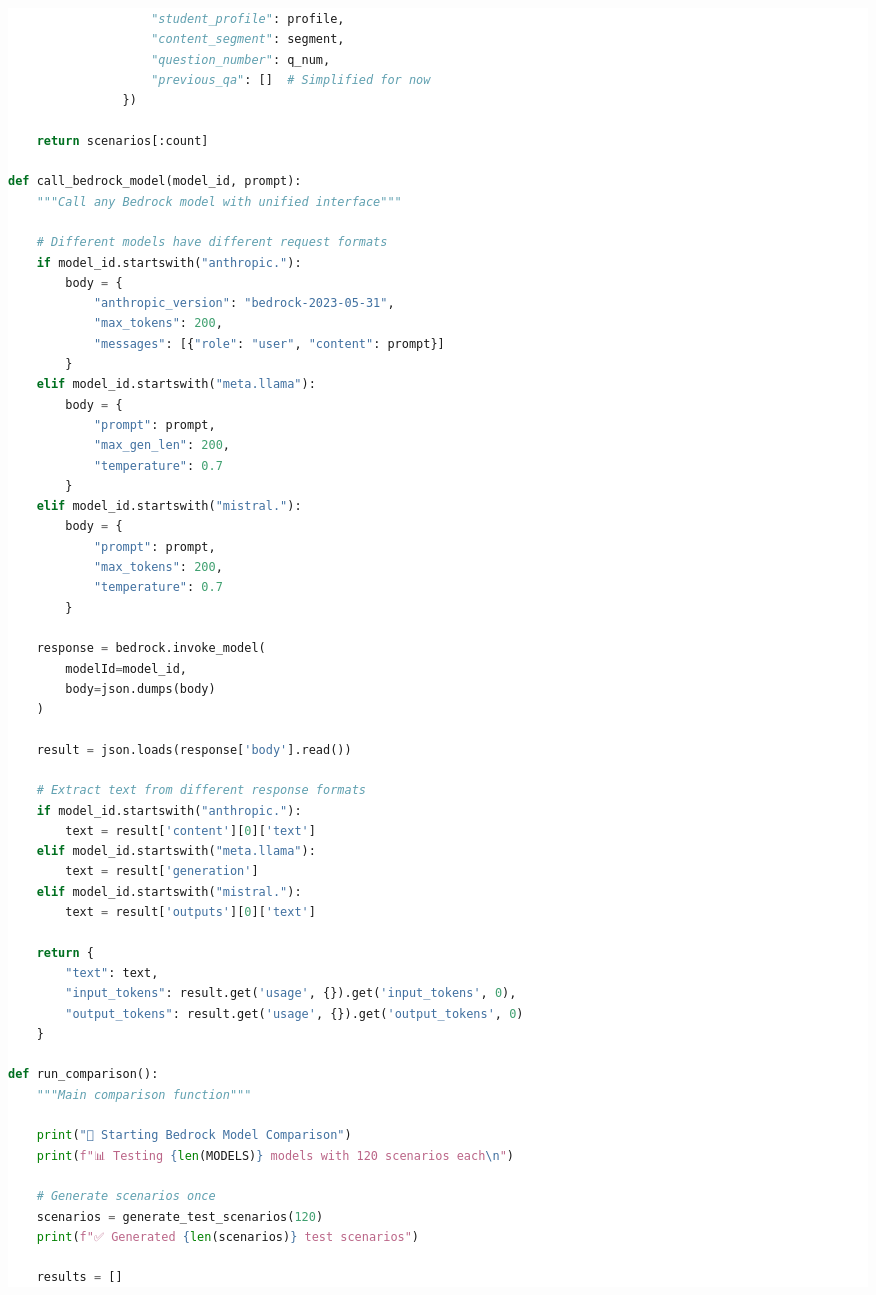 ```python
                    "student_profile": profile,
                    "content_segment": segment,
                    "question_number": q_num,
                    "previous_qa": []  # Simplified for now
                })

    return scenarios[:count]

def call_bedrock_model(model_id, prompt):
    """Call any Bedrock model with unified interface"""

    # Different models have different request formats
    if model_id.startswith("anthropic."):
        body = {
            "anthropic_version": "bedrock-2023-05-31",
            "max_tokens": 200,
            "messages": [{"role": "user", "content": prompt}]
        }
    elif model_id.startswith("meta.llama"):
        body = {
            "prompt": prompt,
            "max_gen_len": 200,
            "temperature": 0.7
        }
    elif model_id.startswith("mistral."):
        body = {
            "prompt": prompt,
            "max_tokens": 200,
            "temperature": 0.7
        }

    response = bedrock.invoke_model(
        modelId=model_id,
        body=json.dumps(body)
    )

    result = json.loads(response['body'].read())

    # Extract text from different response formats
    if model_id.startswith("anthropic."):
        text = result['content'][0]['text']
    elif model_id.startswith("meta.llama"):
        text = result['generation']
    elif model_id.startswith("mistral."):
        text = result['outputs'][0]['text']

    return {
        "text": text,
        "input_tokens": result.get('usage', {}).get('input_tokens', 0),
        "output_tokens": result.get('usage', {}).get('output_tokens', 0)
    }

def run_comparison():
    """Main comparison function"""

    print("🚀 Starting Bedrock Model Comparison")
    print(f"📊 Testing {len(MODELS)} models with 120 scenarios each\n")

    # Generate scenarios once
    scenarios = generate_test_scenarios(120)
    print(f"✅ Generated {len(scenarios)} test scenarios")

    results = []
```